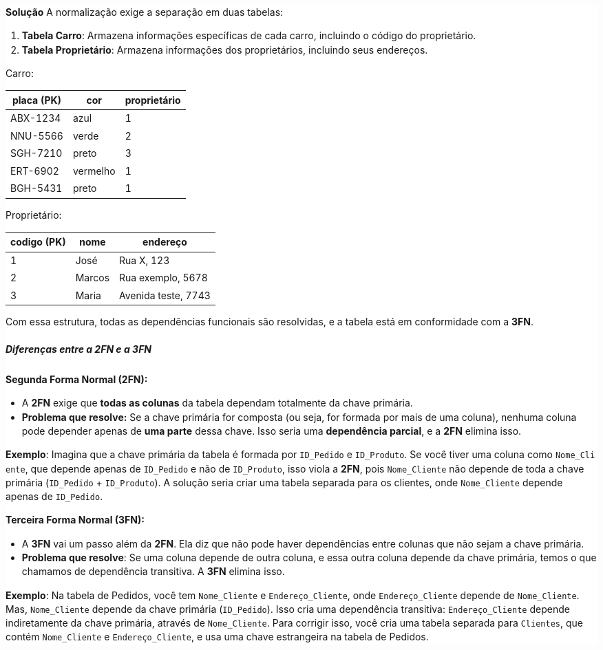 **Solução**
A normalização exige a separação em duas tabelas:
1. **Tabela Carro**: Armazena informações específicas de cada carro, incluindo o código do proprietário.
2. **Tabela Proprietário**: Armazena informações dos proprietários, incluindo seus endereços.

Carro:

|placa (PK)|cor|proprietário|
|---|---|---|
|ABX-1234|azul|1|
|NNU-5566|verde|2|
|SGH-7210|preto|3|
|ERT-6902|vermelho|1|
|BGH-5431|preto|1|

Proprietário:

|codigo (PK)|nome|endereço|
|---|---|---|
|1|José|Rua X, 123|
|2|Marcos|Rua exemplo, 5678|
|3|Maria|Avenida teste, 7743|

Com essa estrutura, todas as dependências funcionais são resolvidas, e a tabela está em conformidade com a **3FN**.

##### Diferenças entre a 2FN e a 3FN
**Segunda Forma Normal (2FN):**
- A **2FN** exige que **todas as colunas** da tabela dependam totalmente da chave primária.
- **Problema que resolve:** Se a chave primária for composta (ou seja, for formada por mais de uma coluna), nenhuma coluna pode depender apenas de **uma parte** dessa chave. Isso seria uma **dependência parcial**, e a **2FN** elimina isso.

**Exemplo**: Imagina que a chave primária da tabela é formada por `ID_Pedido` e `ID_Produto`. Se você tiver uma coluna como `Nome_Cliente`, que depende apenas de `ID_Pedido` e não de `ID_Produto`, isso viola a **2FN**, pois `Nome_Cliente` não depende de toda a chave primária (`ID_Pedido` + `ID_Produto`). A solução seria criar uma tabela separada para os clientes, onde `Nome_Cliente` depende apenas de `ID_Pedido`.

**Terceira Forma Normal (3FN):**
- A **3FN** vai um passo além da **2FN**. Ela diz que não pode haver dependências entre colunas que não sejam a chave primária.
- **Problema que resolve**: Se uma coluna depende de outra coluna, e essa outra coluna depende da chave primária, temos o que chamamos de dependência transitiva. A **3FN** elimina isso.

**Exemplo**: Na tabela de Pedidos, você tem `Nome_Cliente` e `Endereço_Cliente`, onde `Endereço_Cliente` depende de `Nome_Cliente`. Mas, `Nome_Cliente` depende da chave primária (`ID_Pedido`). Isso cria uma dependência transitiva: `Endereço_Cliente` depende indiretamente da chave primária, através de `Nome_Cliente`. Para corrigir isso, você cria uma tabela separada para `Clientes`, que contém `Nome_Cliente` e `Endereço_Cliente`, e usa uma chave estrangeira na tabela de Pedidos.
